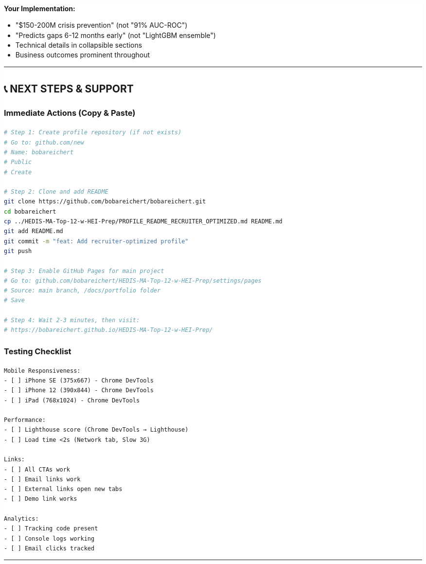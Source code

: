 **Your Implementation:**
- "$150-200M crisis prevention" (not "91% AUC-ROC")
- "Predicts gaps 6-12 months early" (not "LightGBM ensemble")
- Technical details in collapsible sections
- Business outcomes prominent throughout

---

## 📞 NEXT STEPS & SUPPORT

### **Immediate Actions (Copy & Paste)**

```bash
# Step 1: Create profile repository (if not exists)
# Go to: github.com/new
# Name: bobareichert
# Public
# Create

# Step 2: Clone and add README
git clone https://github.com/bobareichert/bobareichert.git
cd bobareichert
cp ../HEDIS-MA-Top-12-w-HEI-Prep/PROFILE_README_RECRUITER_OPTIMIZED.md README.md
git add README.md
git commit -m "feat: Add recruiter-optimized profile"
git push

# Step 3: Enable GitHub Pages for main project
# Go to: github.com/bobareichert/HEDIS-MA-Top-12-w-HEI-Prep/settings/pages
# Source: main branch, /docs/portfolio folder
# Save

# Step 4: Wait 2-3 minutes, then visit:
# https://bobareichert.github.io/HEDIS-MA-Top-12-w-HEI-Prep/
```

### **Testing Checklist**

```
Mobile Responsiveness:
- [ ] iPhone SE (375x667) - Chrome DevTools
- [ ] iPhone 12 (390x844) - Chrome DevTools
- [ ] iPad (768x1024) - Chrome DevTools

Performance:
- [ ] Lighthouse score (Chrome DevTools → Lighthouse)
- [ ] Load time <2s (Network tab, Slow 3G)

Links:
- [ ] All CTAs work
- [ ] Email links work
- [ ] External links open new tabs
- [ ] Demo link works

Analytics:
- [ ] Tracking code present
- [ ] Console logs working
- [ ] Email clicks tracked
```

---